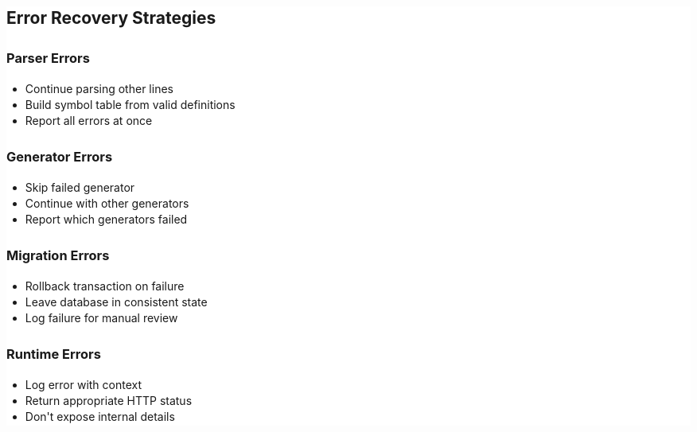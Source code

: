
## Error Recovery Strategies

### Parser Errors

- Continue parsing other lines
- Build symbol table from valid definitions
- Report all errors at once

### Generator Errors

- Skip failed generator
- Continue with other generators
- Report which generators failed

### Migration Errors

- Rollback transaction on failure
- Leave database in consistent state
- Log failure for manual review

### Runtime Errors

- Log error with context
- Return appropriate HTTP status
- Don't expose internal details
